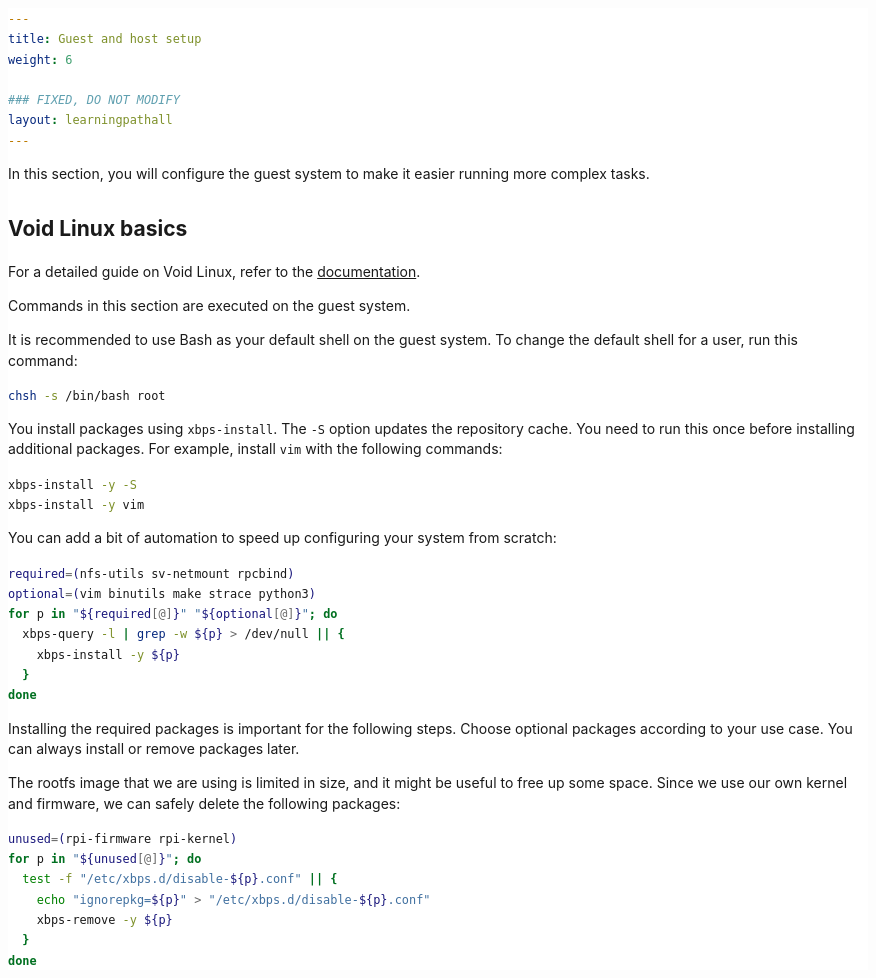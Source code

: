 ```yaml
---
title: Guest and host setup
weight: 6

### FIXED, DO NOT MODIFY
layout: learningpathall
---
```


In this section, you will configure the guest system to make it easier running more complex tasks.

## Void Linux basics

For a detailed guide on Void Linux, refer to the [documentation](https://docs.voidlinux.org/).

Commands in this section are executed on the guest system.

It is recommended to use Bash as your default shell on the guest system. To change
the default shell for a user, run this command:

```bash
chsh -s /bin/bash root
```

You install packages using `xbps-install`. The `-S` option updates the repository cache. You need to run this once before installing additional packages. For example, install `vim` with the following commands:

```bash
xbps-install -y -S
xbps-install -y vim
```

You can add a bit of automation to speed up configuring your system from scratch:

```bash
required=(nfs-utils sv-netmount rpcbind)
optional=(vim binutils make strace python3)
for p in "${required[@]}" "${optional[@]}"; do
  xbps-query -l | grep -w ${p} > /dev/null || {
    xbps-install -y ${p}
  }
done
```

Installing the required packages is important for the following steps. Choose
optional packages according to your use case. You can always install or remove
packages later.

The rootfs image that we are using is limited in size, and it might be useful
to free up some space. Since we use our own kernel and firmware, we can safely
delete the following packages:

```bash
unused=(rpi-firmware rpi-kernel)
for p in "${unused[@]}"; do
  test -f "/etc/xbps.d/disable-${p}.conf" || {
    echo "ignorepkg=${p}" > "/etc/xbps.d/disable-${p}.conf"
    xbps-remove -y ${p}
  }
done
```
